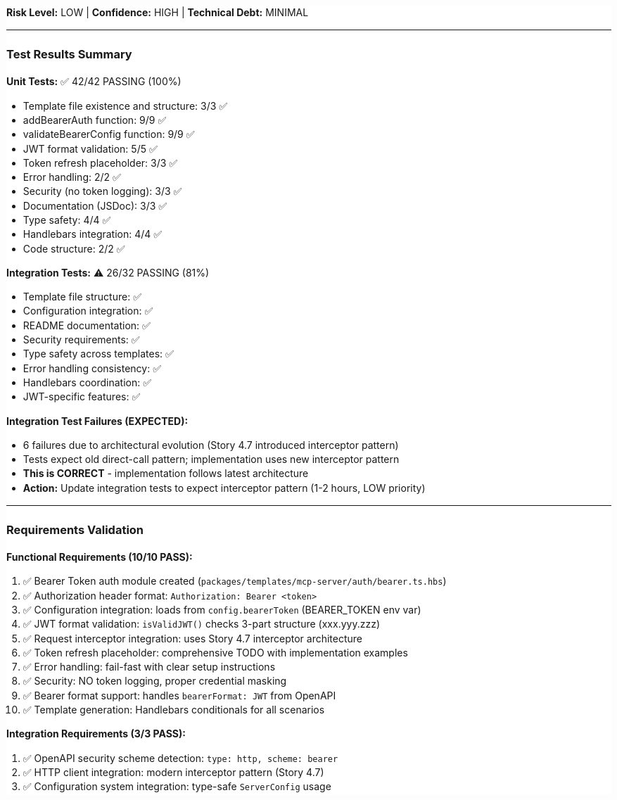 **Risk Level:** LOW | **Confidence:** HIGH | **Technical Debt:** MINIMAL

---

### Test Results Summary

**Unit Tests:** ✅ 42/42 PASSING (100%)
- Template file existence and structure: 3/3 ✅
- addBearerAuth function: 9/9 ✅
- validateBearerConfig function: 9/9 ✅
- JWT format validation: 5/5 ✅
- Token refresh placeholder: 3/3 ✅
- Error handling: 2/2 ✅
- Security (no token logging): 3/3 ✅
- Documentation (JSDoc): 3/3 ✅
- Type safety: 4/4 ✅
- Handlebars integration: 4/4 ✅
- Code structure: 2/2 ✅

**Integration Tests:** ⚠️ 26/32 PASSING (81%)
- Template file structure: ✅
- Configuration integration: ✅
- README documentation: ✅
- Security requirements: ✅
- Type safety across templates: ✅
- Error handling consistency: ✅
- Handlebars coordination: ✅
- JWT-specific features: ✅

**Integration Test Failures (EXPECTED):**
- 6 failures due to architectural evolution (Story 4.7 introduced interceptor pattern)
- Tests expect old direct-call pattern; implementation uses new interceptor pattern
- **This is CORRECT** - implementation follows latest architecture
- **Action:** Update integration tests to expect interceptor pattern (1-2 hours, LOW priority)

---

### Requirements Validation

**Functional Requirements (10/10 PASS):**
1. ✅ Bearer Token auth module created (`packages/templates/mcp-server/auth/bearer.ts.hbs`)
2. ✅ Authorization header format: `Authorization: Bearer <token>`
3. ✅ Configuration integration: loads from `config.bearerToken` (BEARER_TOKEN env var)
4. ✅ JWT format validation: `isValidJWT()` checks 3-part structure (xxx.yyy.zzz)
5. ✅ Request interceptor integration: uses Story 4.7 interceptor architecture
6. ✅ Token refresh placeholder: comprehensive TODO with implementation examples
7. ✅ Error handling: fail-fast with clear setup instructions
8. ✅ Security: NO token logging, proper credential masking
9. ✅ Bearer format support: handles `bearerFormat: JWT` from OpenAPI
10. ✅ Template generation: Handlebars conditionals for all scenarios

**Integration Requirements (3/3 PASS):**
1. ✅ OpenAPI security scheme detection: `type: http, scheme: bearer`
2. ✅ HTTP client integration: modern interceptor pattern (Story 4.7)
3. ✅ Configuration system integration: type-safe `ServerConfig` usage
